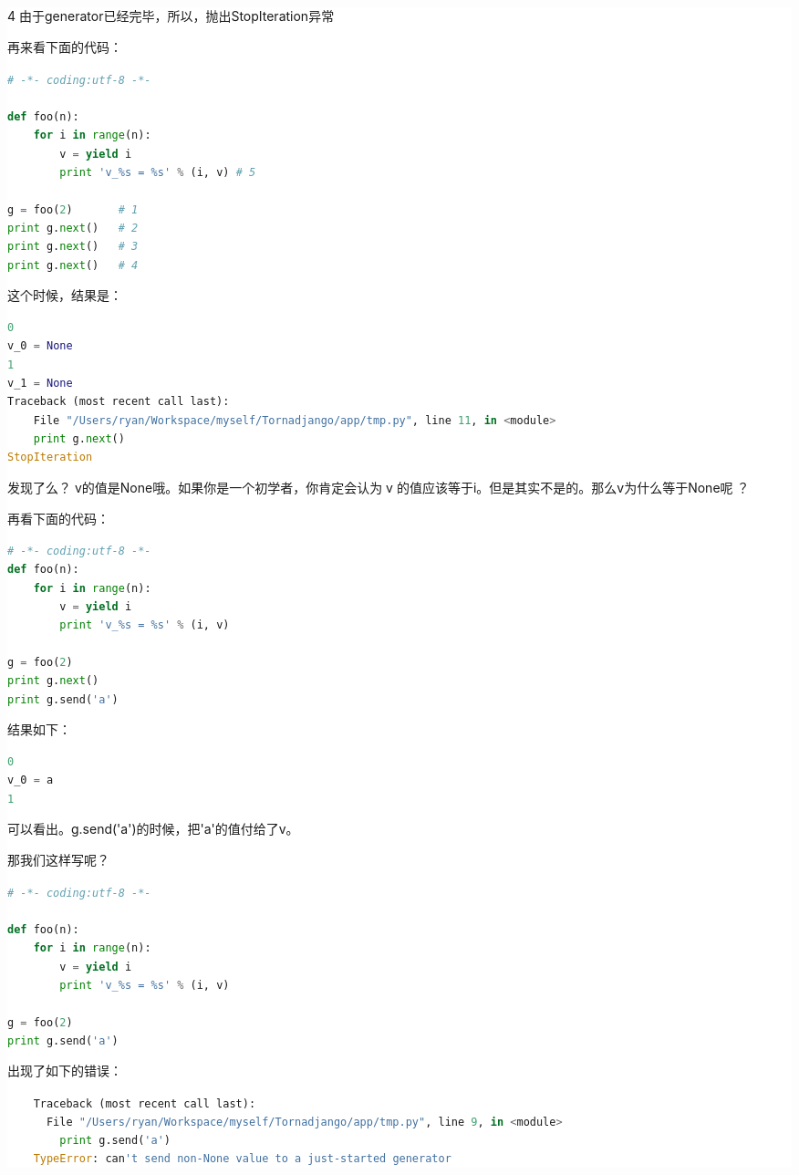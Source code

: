 4 由于generator已经完毕，所以，抛出StopIteration异常

再来看下面的代码：
```python
# -*- coding:utf-8 -*-

def foo(n):
    for i in range(n):
        v = yield i
        print 'v_%s = %s' % (i, v) # 5

g = foo(2)       # 1
print g.next()   # 2
print g.next()   # 3
print g.next()   # 4
```

这个时候，结果是：
```python
0
v_0 = None
1
v_1 = None
Traceback (most recent call last):
    File "/Users/ryan/Workspace/myself/Tornadjango/app/tmp.py", line 11, in <module>
    print g.next()
StopIteration
```
发现了么？ v的值是None哦。如果你是一个初学者，你肯定会认为 v 的值应该等于i。但是其实不是的。那么v为什么等于None呢 ？

再看下面的代码：
```python
# -*- coding:utf-8 -*-
def foo(n):
    for i in range(n):
        v = yield i
        print 'v_%s = %s' % (i, v)

g = foo(2)
print g.next()
print g.send('a')
```
结果如下：
```python
0
v_0 = a
1
```
可以看出。g.send('a')的时候，把'a'的值付给了v。

那我们这样写呢？
```python
# -*- coding:utf-8 -*-

def foo(n):
    for i in range(n):
        v = yield i
        print 'v_%s = %s' % (i, v)

g = foo(2)
print g.send('a')
```
出现了如下的错误：
```python
    Traceback (most recent call last):
      File "/Users/ryan/Workspace/myself/Tornadjango/app/tmp.py", line 9, in <module>
        print g.send('a')
    TypeError: can't send non-None value to a just-started generator
```